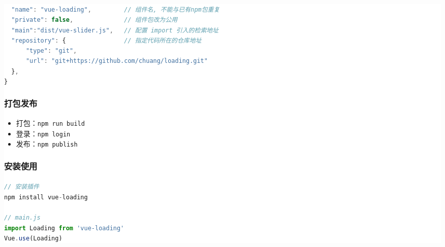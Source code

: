   ```js
    "name": "vue-loading",         // 组件名, 不能与已有npm包重复
    "private": false,              // 组件包改为公用
    "main":"dist/vue-slider.js",   // 配置 import 引入的检索地址
    "repository": {                // 指定代码所在的仓库地址
        "type": "git",
        "url": "git+https://github.com/chuang/loading.git"
    },
  }
  ```


### 打包发布
  * 打包：`npm run build`
  * 登录：`npm login`
  * 发布：`npm publish`
  
  
### 安装使用
  ```js
  // 安装插件
  npm install vue-loading   

  // main.js 
  import Loading from 'vue-loading'
  Vue.use(Loading)
  ```








